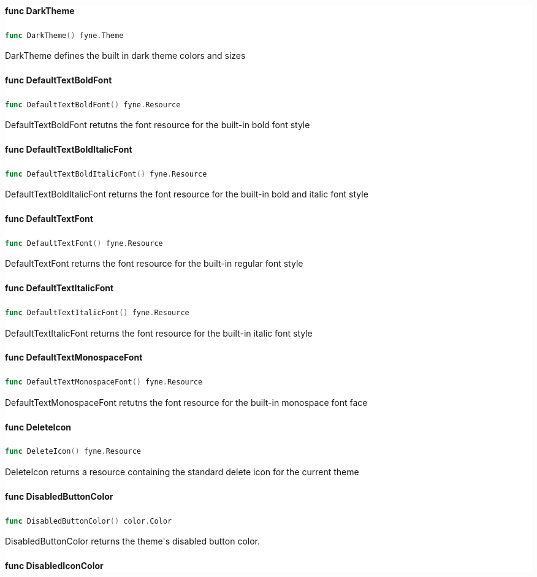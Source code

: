 #### func  DarkTheme

```go
func DarkTheme() fyne.Theme
```
DarkTheme defines the built in dark theme colors and sizes

#### func  DefaultTextBoldFont

```go
func DefaultTextBoldFont() fyne.Resource
```
DefaultTextBoldFont retutns the font resource for the built-in bold font style

#### func  DefaultTextBoldItalicFont

```go
func DefaultTextBoldItalicFont() fyne.Resource
```
DefaultTextBoldItalicFont returns the font resource for the built-in bold and italic font style

#### func  DefaultTextFont

```go
func DefaultTextFont() fyne.Resource
```
DefaultTextFont returns the font resource for the built-in regular font style

#### func  DefaultTextItalicFont

```go
func DefaultTextItalicFont() fyne.Resource
```
DefaultTextItalicFont returns the font resource for the built-in italic font style

#### func  DefaultTextMonospaceFont

```go
func DefaultTextMonospaceFont() fyne.Resource
```
DefaultTextMonospaceFont retutns the font resource for the built-in monospace font face

#### func  DeleteIcon

```go
func DeleteIcon() fyne.Resource
```
DeleteIcon returns a resource containing the standard delete icon for the current theme

#### func  DisabledButtonColor

```go
func DisabledButtonColor() color.Color
```
DisabledButtonColor returns the theme's disabled button color.

#### func  DisabledIconColor
